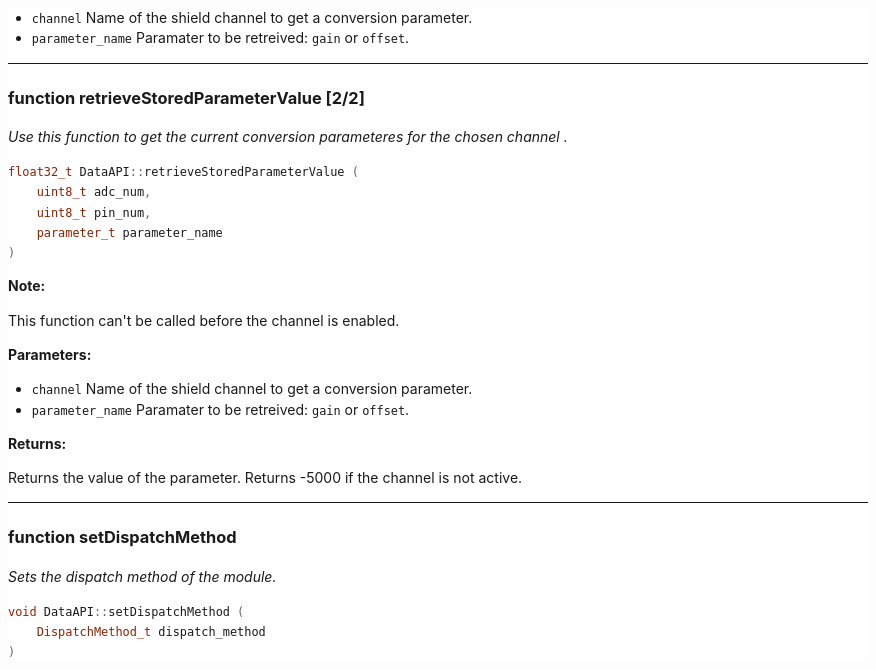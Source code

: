 
* `channel` Name of the shield channel to get a conversion parameter. 
* `parameter_name` Paramater to be retreived: `gain` or `offset`. 




        

<hr>



### function retrieveStoredParameterValue [2/2]

_Use this function to get the current conversion parameteres for the chosen channel ._ 
```C++
float32_t DataAPI::retrieveStoredParameterValue (
    uint8_t adc_num,
    uint8_t pin_num,
    parameter_t parameter_name
) 
```





**Note:**

This function can't be called before the channel is enabled.




**Parameters:**


* `channel` Name of the shield channel to get a conversion parameter. 
* `parameter_name` Paramater to be retreived: `gain` or `offset`.



**Returns:**

Returns the value of the parameter. Returns -5000 if the channel is not active. 





        

<hr>



### function setDispatchMethod 

_Sets the dispatch method of the module._ 
```C++
void DataAPI::setDispatchMethod (
    DispatchMethod_t dispatch_method
) 
```




